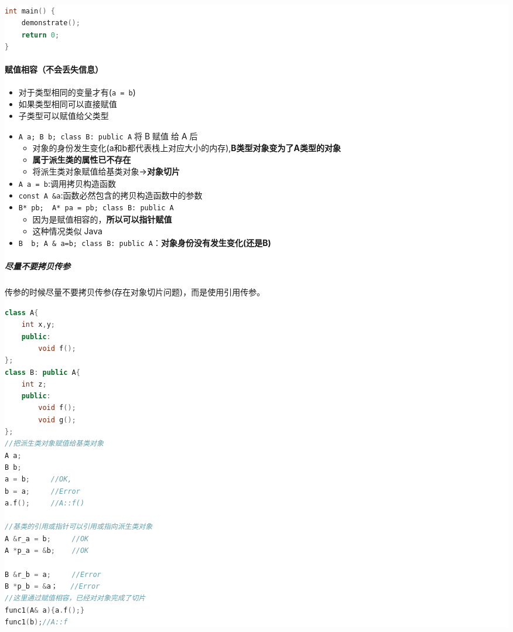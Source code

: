   ```cpp
  int main() {
      demonstrate();
      return 0;
  }
  ```

  

#### 赋值相容（不会丢失信息）

- 对于类型相同的变量才有(`a = b`)
- 如果类型相同可以直接赋值
- 子类型可以赋值给父类型

+ `A a; B b; class B: public A` 将 B 赋值 给 A 后
  + 对象的身份发生变化(a和b都代表栈上对应大小的内存),**B类型对象变为了A类型的对象**
  + **属于派生类的属性已不存在**
  + 将派生类对象赋值给基类对象->**对象切片**
+ `A a = b`:调用拷贝构造函数
+ `const A &a`:函数必然包含的拷贝构造函数中的参数
+ `B* pb;  A* pa = pb; class B: public A`
  + 因为是赋值相容的，**所以可以指针赋值**
  + 这种情况类似 Java
+ `B  b; A & a=b; class B: public A`：**对象身份没有发生变化(还是B)**

##### 尽量不要拷贝传参

传参的时候尽量不要拷贝传参(存在对象切片问题)，而是使用引用传参。

```cpp
class A{
    int x,y;
    public:
        void f();
};
class B: public A{
    int z;
    public:
	    void f();
	    void g();
};
//把派生类对象赋值给基类对象
A a;
B b;
a = b;     //OK, 
b = a;     //Error
a.f();     //A::f()

//基类的引用或指针可以引用或指向派生类对象
A &r_a = b;     //OK
A *p_a = &b;    //OK

B &r_b = a;     //Error
B *p_b = &a；   //Error
//这里通过赋值相容，已经对对象完成了切片
func1(A& a){a.f();}
func1(b);//A::f
```
